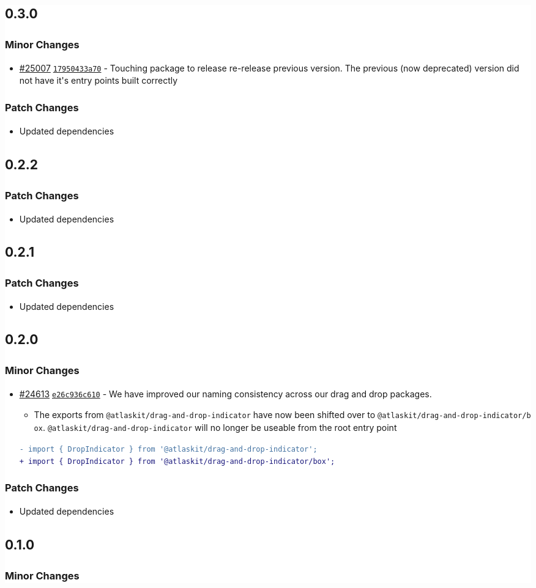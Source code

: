 ## 0.3.0

### Minor Changes

- [#25007](https://bitbucket.org/atlassian/atlassian-frontend/pull-requests/25007) [`17950433a70`](https://bitbucket.org/atlassian/atlassian-frontend/commits/17950433a70) - Touching package to release re-release previous version. The previous (now deprecated) version did not have it's entry points built correctly

### Patch Changes

- Updated dependencies

## 0.2.2

### Patch Changes

- Updated dependencies

## 0.2.1

### Patch Changes

- Updated dependencies

## 0.2.0

### Minor Changes

- [#24613](https://bitbucket.org/atlassian/atlassian-frontend/pull-requests/24613) [`e26c936c610`](https://bitbucket.org/atlassian/atlassian-frontend/commits/e26c936c610) - We have improved our naming consistency across our drag and drop packages.

  - The exports from `@atlaskit/drag-and-drop-indicator` have now been shifted over to `@atlaskit/drag-and-drop-indicator/box`. `@atlaskit/drag-and-drop-indicator` will no longer be useable from the root entry point

  ```diff
  - import { DropIndicator } from '@atlaskit/drag-and-drop-indicator';
  + import { DropIndicator } from '@atlaskit/drag-and-drop-indicator/box';
  ```

### Patch Changes

- Updated dependencies

## 0.1.0

### Minor Changes
